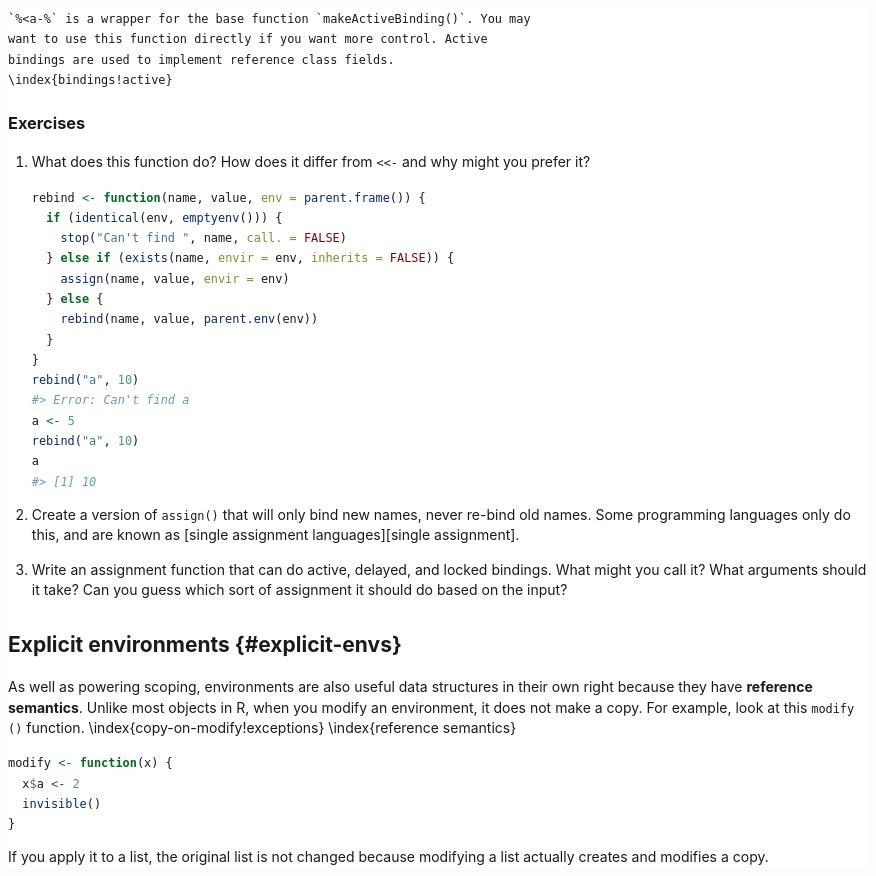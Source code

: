     `%<a-%` is a wrapper for the base function `makeActiveBinding()`. You may 
    want to use this function directly if you want more control. Active 
    bindings are used to implement reference class fields.
    \index{bindings!active}

### Exercises

1.  What does this function do? How does it differ from `<<-` and why
    might you prefer it?
    
    
    ```r
    rebind <- function(name, value, env = parent.frame()) {
      if (identical(env, emptyenv())) {
        stop("Can't find ", name, call. = FALSE)
      } else if (exists(name, envir = env, inherits = FALSE)) {
        assign(name, value, envir = env)
      } else {
        rebind(name, value, parent.env(env))
      }
    }
    rebind("a", 10)
    #> Error: Can't find a
    a <- 5
    rebind("a", 10)
    a
    #> [1] 10
    ```

1.  Create a version of `assign()` that will only bind new names, never 
    re-bind old names. Some programming languages only do this, and are known 
    as [single assignment languages][single assignment].

1.  Write an assignment function that can do active, delayed, and locked 
    bindings. What might you call it? What arguments should it take? Can you 
    guess which sort of assignment it should do based on the input?

## Explicit environments {#explicit-envs}

As well as powering scoping, environments are also useful data structures in their own right because they have __reference semantics__.  Unlike most objects in R, when you modify an environment, it does not make a copy. For example, look at this `modify()` function. \index{copy-on-modify!exceptions} \index{reference semantics}


```r
modify <- function(x) {
  x$a <- 2
  invisible()
}
```

If you apply it to a list, the original list is not changed because modifying a list actually creates and modifies a copy.
